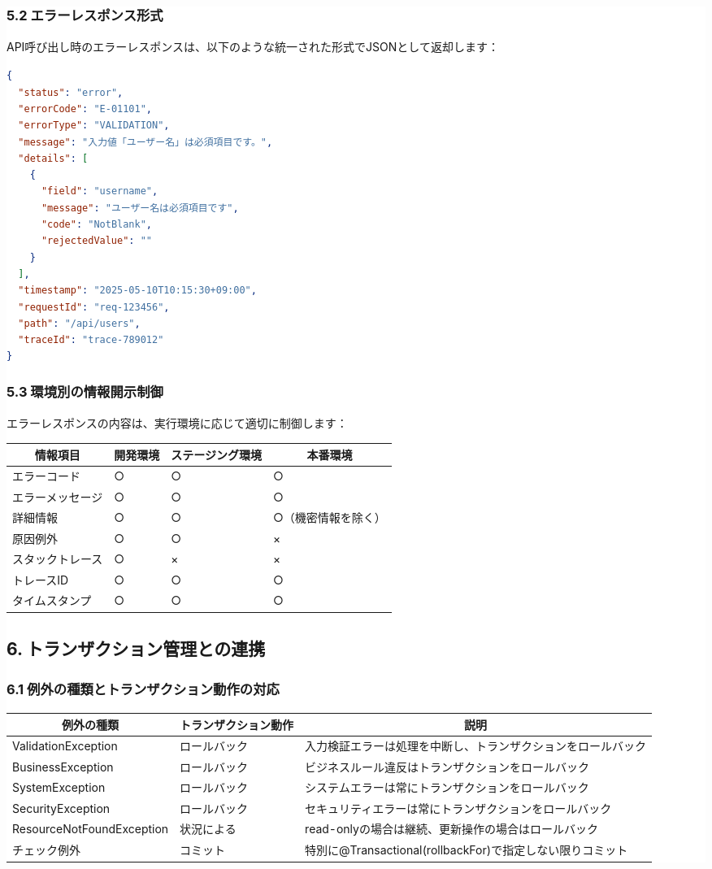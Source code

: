### 5.2 エラーレスポンス形式

API呼び出し時のエラーレスポンスは、以下のような統一された形式でJSONとして返却します：

```json
{
  "status": "error",
  "errorCode": "E-01101",
  "errorType": "VALIDATION",
  "message": "入力値「ユーザー名」は必須項目です。",
  "details": [
    {
      "field": "username",
      "message": "ユーザー名は必須項目です",
      "code": "NotBlank",
      "rejectedValue": ""
    }
  ],
  "timestamp": "2025-05-10T10:15:30+09:00",
  "requestId": "req-123456",
  "path": "/api/users",
  "traceId": "trace-789012"
}
```

### 5.3 環境別の情報開示制御

エラーレスポンスの内容は、実行環境に応じて適切に制御します：

| 情報項目 | 開発環境 | ステージング環境 | 本番環境 |
|---------|---------|---------------|---------|
| エラーコード | ○ | ○ | ○ |
| エラーメッセージ | ○ | ○ | ○ |
| 詳細情報 | ○ | ○ | ○（機密情報を除く） |
| 原因例外 | ○ | ○ | × |
| スタックトレース | ○ | × | × |
| トレースID | ○ | ○ | ○ |
| タイムスタンプ | ○ | ○ | ○ |

## 6. トランザクション管理との連携

### 6.1 例外の種類とトランザクション動作の対応

| 例外の種類 | トランザクション動作 | 説明 |
|----------|------------------|------|
| ValidationException | ロールバック | 入力検証エラーは処理を中断し、トランザクションをロールバック |
| BusinessException | ロールバック | ビジネスルール違反はトランザクションをロールバック |
| SystemException | ロールバック | システムエラーは常にトランザクションをロールバック |
| SecurityException | ロールバック | セキュリティエラーは常にトランザクションをロールバック |
| ResourceNotFoundException | 状況による | read-onlyの場合は継続、更新操作の場合はロールバック |
| チェック例外 | コミット | 特別に@Transactional(rollbackFor)で指定しない限りコミット |
